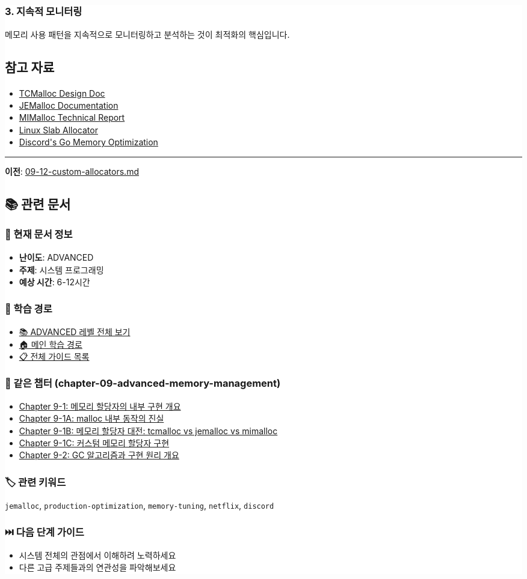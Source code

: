 ### 3. 지속적 모니터링

메모리 사용 패턴을 지속적으로 모니터링하고 분석하는 것이 최적화의 핵심입니다.

## 참고 자료

- [TCMalloc Design Doc](https://google.github.io/tcmalloc/design.html)
- [JEMalloc Documentation](http://jemalloc.net/jemalloc.3.html)
- [MIMalloc Technical Report](https://www.microsoft.com/en-us/research/publication/mimalloc-free-list-sharding-in-action/)
- [Linux Slab Allocator](https://www.kernel.org/doc/gorman/html/understand/understand011.html)
- [Discord's Go Memory Optimization](https://discord.com/blog/why-discord-is-switching-from-go-to-rust)

---

**이전**: [09-12-custom-allocators.md](chapter-08-memory-allocator-gc/09-12-custom-allocators.md)

## 📚 관련 문서

### 📖 현재 문서 정보

- **난이도**: ADVANCED
- **주제**: 시스템 프로그래밍
- **예상 시간**: 6-12시간

### 🎯 학습 경로

- [📚 ADVANCED 레벨 전체 보기](../learning-paths/advanced/)
- [🏠 메인 학습 경로](../learning-paths/)
- [📋 전체 가이드 목록](../README.md)

### 📂 같은 챕터 (chapter-09-advanced-memory-management)

- [Chapter 9-1: 메모리 할당자의 내부 구현 개요](../chapter-08-memory-allocator-gc/09-10-memory-allocator.md)
- [Chapter 9-1A: malloc 내부 동작의 진실](../chapter-08-memory-allocator-gc/09-01-malloc-fundamentals.md)
- [Chapter 9-1B: 메모리 할당자 대전: tcmalloc vs jemalloc vs mimalloc](../chapter-08-memory-allocator-gc/09-11-allocator-comparison.md)
- [Chapter 9-1C: 커스텀 메모리 할당자 구현](../chapter-08-memory-allocator-gc/09-12-custom-allocators.md)
- [Chapter 9-2: GC 알고리즘과 구현 원리 개요](../chapter-08-memory-allocator-gc/09-13-gc-algorithms.md)

### 🏷️ 관련 키워드

`jemalloc`, `production-optimization`, `memory-tuning`, `netflix`, `discord`

### ⏭️ 다음 단계 가이드

- 시스템 전체의 관점에서 이해하려 노력하세요
- 다른 고급 주제들과의 연관성을 파악해보세요
